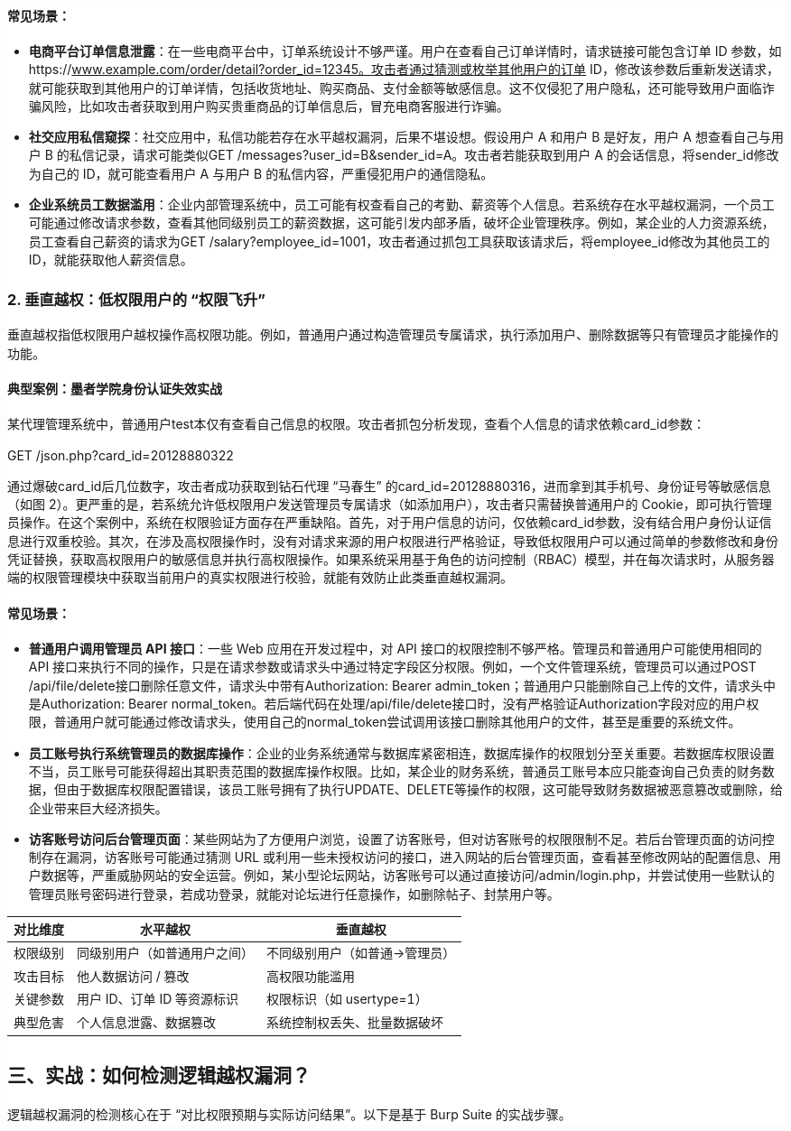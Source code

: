 #### 常见场景：

- **电商平台订单信息泄露**：在一些电商平台中，订单系统设计不够严谨。用户在查看自己订单详情时，请求链接可能包含订单 ID 参数，如https://www.example.com/order/detail?order_id=12345。攻击者通过猜测或枚举其他用户的订单 ID，修改该参数后重新发送请求，就可能获取到其他用户的订单详情，包括收货地址、购买商品、支付金额等敏感信息。这不仅侵犯了用户隐私，还可能导致用户面临诈骗风险，比如攻击者获取到用户购买贵重商品的订单信息后，冒充电商客服进行诈骗。

- **社交应用私信窥探**：社交应用中，私信功能若存在水平越权漏洞，后果不堪设想。假设用户 A 和用户 B 是好友，用户 A 想查看自己与用户 B 的私信记录，请求可能类似GET /messages?user_id=B&sender_id=A。攻击者若能获取到用户 A 的会话信息，将sender_id修改为自己的 ID，就可能查看用户 A 与用户 B 的私信内容，严重侵犯用户的通信隐私。

- **企业系统员工数据滥用**：企业内部管理系统中，员工可能有权查看自己的考勤、薪资等个人信息。若系统存在水平越权漏洞，一个员工可能通过修改请求参数，查看其他同级别员工的薪资数据，这可能引发内部矛盾，破坏企业管理秩序。例如，某企业的人力资源系统，员工查看自己薪资的请求为GET /salary?employee_id=1001，攻击者通过抓包工具获取该请求后，将employee_id修改为其他员工的 ID，就能获取他人薪资信息。

### 2. 垂直越权：低权限用户的 “权限飞升”

垂直越权指低权限用户越权操作高权限功能。例如，普通用户通过构造管理员专属请求，执行添加用户、删除数据等只有管理员才能操作的功能。

#### 典型案例：墨者学院身份认证失效实战

某代理管理系统中，普通用户test本仅有查看自己信息的权限。攻击者抓包分析发现，查看个人信息的请求依赖card_id参数：

GET /json.php?card_id=20128880322

通过爆破card_id后几位数字，攻击者成功获取到钻石代理 “马春生” 的card_id=20128880316，进而拿到其手机号、身份证号等敏感信息（如图 2）。更严重的是，若系统允许低权限用户发送管理员专属请求（如添加用户），攻击者只需替换普通用户的 Cookie，即可执行管理员操作。在这个案例中，系统在权限验证方面存在严重缺陷。首先，对于用户信息的访问，仅依赖card_id参数，没有结合用户身份认证信息进行双重校验。其次，在涉及高权限操作时，没有对请求来源的用户权限进行严格验证，导致低权限用户可以通过简单的参数修改和身份凭证替换，获取高权限用户的敏感信息并执行高权限操作。如果系统采用基于角色的访问控制（RBAC）模型，并在每次请求时，从服务器端的权限管理模块中获取当前用户的真实权限进行校验，就能有效防止此类垂直越权漏洞。

#### 常见场景：

- **普通用户调用管理员 API 接口**：一些 Web 应用在开发过程中，对 API 接口的权限控制不够严格。管理员和普通用户可能使用相同的 API 接口来执行不同的操作，只是在请求参数或请求头中通过特定字段区分权限。例如，一个文件管理系统，管理员可以通过POST /api/file/delete接口删除任意文件，请求头中带有Authorization: Bearer admin_token；普通用户只能删除自己上传的文件，请求头中是Authorization: Bearer normal_token。若后端代码在处理/api/file/delete接口时，没有严格验证Authorization字段对应的用户权限，普通用户就可能通过修改请求头，使用自己的normal_token尝试调用该接口删除其他用户的文件，甚至是重要的系统文件。

- **员工账号执行系统管理员的数据库操作**：企业的业务系统通常与数据库紧密相连，数据库操作的权限划分至关重要。若数据库权限设置不当，员工账号可能获得超出其职责范围的数据库操作权限。比如，某企业的财务系统，普通员工账号本应只能查询自己负责的财务数据，但由于数据库权限配置错误，该员工账号拥有了执行UPDATE、DELETE等操作的权限，这可能导致财务数据被恶意篡改或删除，给企业带来巨大经济损失。

- **访客账号访问后台管理页面**：某些网站为了方便用户浏览，设置了访客账号，但对访客账号的权限限制不足。若后台管理页面的访问控制存在漏洞，访客账号可能通过猜测 URL 或利用一些未授权访问的接口，进入网站的后台管理页面，查看甚至修改网站的配置信息、用户数据等，严重威胁网站的安全运营。例如，某小型论坛网站，访客账号可以通过直接访问/admin/login.php，并尝试使用一些默认的管理员账号密码进行登录，若成功登录，就能对论坛进行任意操作，如删除帖子、封禁用户等。

| 对比维度 | 水平越权                     | 垂直越权                      |
| -------- | ---------------------------- | ----------------------------- |
| 权限级别 | 同级别用户（如普通用户之间） | 不同级别用户（如普通→管理员） |
| 攻击目标 | 他人数据访问 / 篡改          | 高权限功能滥用                |
| 关键参数 | 用户 ID、订单 ID 等资源标识  | 权限标识（如 usertype=1）     |
| 典型危害 | 个人信息泄露、数据篡改       | 系统控制权丢失、批量数据破坏  |

## 三、实战：如何检测逻辑越权漏洞？

逻辑越权漏洞的检测核心在于 “对比权限预期与实际访问结果”。以下是基于 Burp Suite 的实战步骤。
